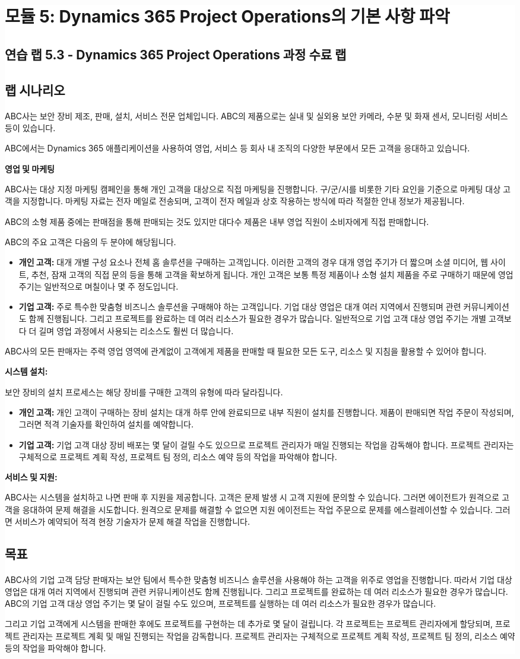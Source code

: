 ﻿---
lab:
    title: '랩 5.3: Dynamics 365 Project Operations 과정 수료 랩'
    module: '모듈 5: Dynamics 365 Project Operations의 기본 사항 파악'
---

모듈 5: Dynamics 365 Project Operations의 기본 사항 파악
========================

## 연습 랩 5.3 - Dynamics 365 Project Operations 과정 수료 랩

## 랩 시나리오

ABC사는 보안 장비 제조, 판매, 설치, 서비스 전문 업체입니다. ABC의 제품으로는 실내 및 실외용 보안 카메라, 수분 및 화재 센서, 모니터링 서비스 등이 있습니다. 

ABC에서는 Dynamics 365 애플리케이션을 사용하여 영업, 서비스 등 회사 내 조직의 다양한 부문에서 모든 고객을 응대하고 있습니다. 

**영업 및 마케팅**

ABC사는 대상 지정 마케팅 캠페인을 통해 개인 고객을 대상으로 직접 마케팅을 진행합니다. 구/군/시를 비롯한 기타 요인을 기준으로 마케팅 대상 고객을 지정합니다. 마케팅 자료는 전자 메일로 전송되며, 고객이 전자 메일과 상호 작용하는 방식에 따라 적절한 안내 정보가 제공됩니다. 

ABC의 소형 제품 중에는 판매점을 통해 판매되는 것도 있지만 대다수 제품은 내부 영업 직원이 소비자에게 직접 판매합니다.

ABC의 주요 고객은 다음의 두 분야에 해당됩니다. 

- **개인 고객:** 대개 개별 구성 요소나 전체 홈 솔루션을 구매하는 고객입니다. 이러한 고객의 경우 대개 영업 주기가 더 짧으며 소셜 미디어, 웹 사이트, 추천, 잠재 고객의 직접 문의 등을 통해 고객을 확보하게 됩니다. 개인 고객은 보통 특정 제품이나 소형 설치 제품을 주로 구매하기 때문에 영업 주기는 일반적으로 며칠이나 몇 주 정도입니다. 

- **기업 고객:** 주로 특수한 맞춤형 비즈니스 솔루션을 구매해야 하는 고객입니다. 기업 대상 영업은 대개 여러 지역에서 진행되며 관련 커뮤니케이션도 함께 진행됩니다. 그리고 프로젝트를 완료하는 데 여러 리소스가 필요한 경우가 많습니다. 일반적으로 기업 고객 대상 영업 주기는 개별 고객보다 더 길며 영업 과정에서 사용되는 리소스도 훨씬 더 많습니다. 

ABC사의 모든 판매자는 주력 영업 영역에 관계없이 고객에게 제품을 판매할 때 필요한 모든 도구, 리소스 및 지침을 활용할 수 있어야 합니다. 

**시스템 설치:**

보안 장비의 설치 프로세스는 해당 장비를 구매한 고객의 유형에 따라 달라집니다. 

- **개인 고객:** 개인 고객이 구매하는 장비 설치는 대개 하루 안에 완료되므로 내부 직원이 설치를 진행합니다. 제품이 판매되면 작업 주문이 작성되며, 그러면 적격 기술자를 확인하여 설치를 예약합니다. 

- **기업 고객:** 기업 고객 대상 장비 배포는 몇 달이 걸릴 수도 있으므로 프로젝트 관리자가 매일 진행되는 작업을 감독해야 합니다. 프로젝트 관리자는 구체적으로 프로젝트 계획 작성, 프로젝트 팀 정의, 리소스 예약 등의 작업을 파악해야 합니다. 

**서비스 및 지원:**

ABC사는 시스템을 설치하고 나면 판매 후 지원을 제공합니다. 고객은 문제 발생 시 고객 지원에 문의할 수 있습니다. 그러면 에이전트가 원격으로 고객을 응대하여 문제 해결을 시도합니다. 원격으로 문제를 해결할 수 없으면 지원 에이전트는 작업 주문으로 문제를 에스컬레이션할 수 있습니다. 그러면 서비스가 예약되어 적격 현장 기술자가 문제 해결 작업을 진행합니다. 
## 목표

ABC사의 기업 고객 담당 판매자는 보안 팀에서 특수한 맞춤형 비즈니스 솔루션을 사용해야 하는 고객을 위주로 영업을 진행합니다. 따라서 기업 대상 영업은 대개 여러 지역에서 진행되며 관련 커뮤니케이션도 함께 진행됩니다. 그리고 프로젝트를 완료하는 데 여러 리소스가 필요한 경우가 많습니다. ABC의 기업 고객 대상 영업 주기는 몇 달이 걸릴 수도 있으며, 프로젝트를 실행하는 데 여러 리소스가 필요한 경우가 많습니다. 

그리고 기업 고객에게 시스템을 판매한 후에도 프로젝트를 구현하는 데 추가로 몇 달이 걸립니다. 각 프로젝트는 프로젝트 관리자에게 할당되며, 프로젝트 관리자는 프로젝트 계획 및 매일 진행되는 작업을 감독합니다. 프로젝트 관리자는 구체적으로 프로젝트 계획 작성, 프로젝트 팀 정의, 리소스 예약 등의 작업을 파악해야 합니다. 
